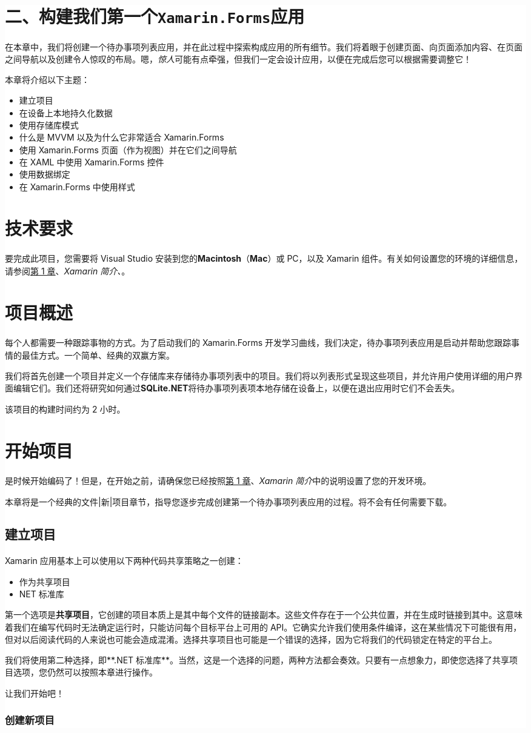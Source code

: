 # 二、构建我们第一个`Xamarin.Forms`应用

在本章中，我们将创建一个待办事项列表应用，并在此过程中探索构成应用的所有细节。我们将着眼于创建页面、向页面添加内容、在页面之间导航以及创建令人惊叹的布局。嗯，*惊人*可能有点牵强，但我们一定会设计应用，以便在完成后您可以根据需要调整它！

本章将介绍以下主题：

*   建立项目
*   在设备上本地持久化数据
*   使用存储库模式
*   什么是 MVVM 以及为什么它非常适合 Xamarin.Forms
*   使用 Xamarin.Forms 页面（作为视图）并在它们之间导航
*   在 XAML 中使用 Xamarin.Forms 控件
*   使用数据绑定
*   在 Xamarin.Forms 中使用样式

# 技术要求

要完成此项目，您需要将 Visual Studio 安装到您的**Macintosh**（**Mac**）或 PC，以及 Xamarin 组件。有关如何设置您的环境的详细信息，请参阅[第 1 章](02.html)、*Xamarin 简介、*。

# 项目概述

每个人都需要一种跟踪事物的方式。为了启动我们的 Xamarin.Forms 开发学习曲线，我们决定，待办事项列表应用是启动并帮助您跟踪事情的最佳方式。一个简单、经典的双赢方案。

我们将首先创建一个项目并定义一个存储库来存储待办事项列表中的项目。我们将以列表形式呈现这些项目，并允许用户使用详细的用户界面编辑它们。我们还将研究如何通过**SQLite.NET**将待办事项列表项本地存储在设备上，以便在退出应用时它们不会丢失。

该项目的构建时间约为 2 小时。

# 开始项目

是时候开始编码了！但是，在开始之前，请确保您已经按照[第 1 章](02.html)、*Xamarin 简介*中的说明设置了您的开发环境。

本章将是一个经典的文件|新|项目章节，指导您逐步完成创建第一个待办事项列表应用的过程。将不会有任何需要下载。

## 建立项目

Xamarin 应用基本上可以使用以下两种代码共享策略之一创建：

*   作为共享项目
*   NET 标准库

第一个选项是**共享项目**，它创建的项目本质上是其中每个文件的链接副本。这些文件存在于一个公共位置，并在生成时链接到其中。这意味着我们在编写代码时无法确定运行时，只能访问每个目标平台上可用的 API。它确实允许我们使用条件编译，这在某些情况下可能很有用，但对以后阅读代码的人来说也可能会造成混淆。选择共享项目也可能是一个错误的选择，因为它将我们的代码锁定在特定的平台上。

我们将使用第二种选择，即**.NET 标准库**。当然，这是一个选择的问题，两种方法都会奏效。只要有一点想象力，即使您选择了共享项目选项，您仍然可以按照本章进行操作。

让我们开始吧！

### 创建新项目
